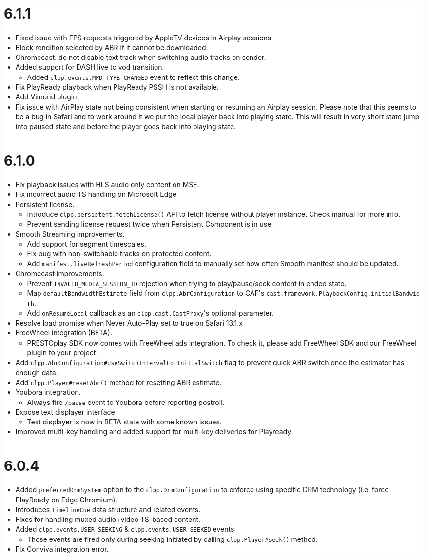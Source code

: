 # 6.1.1
* Fixed issue with FPS requests triggered by AppleTV devices in Airplay sessions
* Block rendition selected by ABR if it cannot be downloaded.
* Chromecast: do not disable text track when switching audio tracks on sender.
* Added support for DASH live to vod transition.
  * Added `clpp.events.MPD_TYPE_CHANGED` event to reflect this change.
* Fix PlayReady playback when PlayReady PSSH is not available.
* Add Vimond plugin
* Fix issue with AirPlay state not being consistent when starting or resuming
  an Airplay session. Please note that this seems to be a bug in Safari and
  to work around it we put the local player back into playing state. This will
  result in very short state jump into paused state and before the player goes
  back into playing state.

# 6.1.0
* Fix playback issues with HLS audio only content on MSE.
* Fix incorrect audio TS handling on Microsoft Edge
* Persistent license.
  * Introduce `clpp.persistent.fetchLicense()` API to fetch license without
    player instance. Check manual for more info.
  * Prevent sending license request twice when Persistent Component is in use.
* Smooth Streaming improvements.
  * Add support for segment timescales.
  * Fix bug with non-switchable tracks on protected content.
  * Add `manifest.liveRefreshPeriod` configuration field to manually set how
    often Smooth manifest should be updated.
* Chromecast improvements.
  * Prevent `INVALID_MEDIA_SESSION_ID` rejection when trying to play/pause/seek
    content in ended state.
  * Map `defaultBandwidthEstimate` field from `clpp.AbrConfiguration` to CAF's
    `cast.framework.PlaybackConfig.initialBandwidth`.
  * Add `onResumeLocal` callback as an `clpp.cast.CastProxy`'s optional
    parameter.
* Resolve load promise when Never Auto-Play set to true on Safari 13.1.x
* FreeWheel integration (BETA).
  * PRESTOplay SDK now comes with FreeWheel ads integration. To check it, please
    add FreeWheel SDK and our FreeWheel plugin to your project.
* Add `clpp.AbrConfiguration#useSwitchIntervalForInitialSwitch` flag to prevent
  quick ABR switch once the estimator has enough data.
* Add `clpp.Player#resetAbr()` method for resetting ABR estimate.
* Youbora integration.
  * Always fire `/pause` event to Youbora before reporting postroll.
* Expose text displayer interface.
  * Text displayer is now in BETA state with some known issues.
* Improved multi-key handling and added support for multi-key deliveries for Playready

# 6.0.4
* Added `preferredDrmSystem` option to the `clpp.DrmConfiguration` to enforce
  using specific DRM technology (i.e. force PlayReady on Edge Chromium).
* Introduces `TimelineCue` data structure and related events.
* Fixes for handling muxed audio+video TS-based content.
* Added `clpp.events.USER_SEEKING` & `clpp.events.USER_SEEKED` events
  * Those events are fired only during seeking initiated by calling
    `clpp.Player#seek()` method.
* Fix Conviva integration error.
